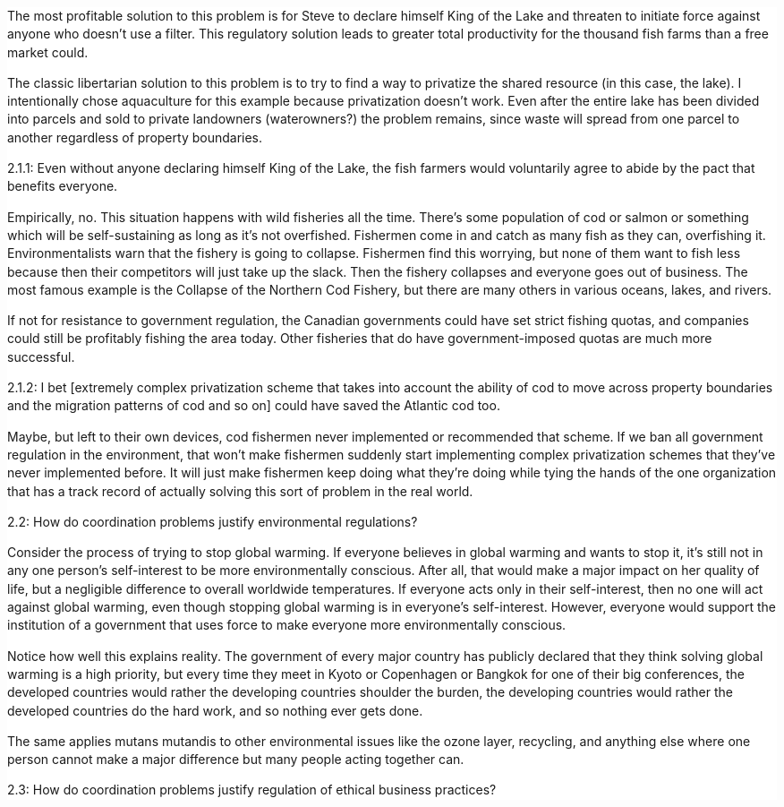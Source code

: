 The most profitable solution to this problem is for Steve to declare himself King of the Lake and threaten to initiate force against anyone who doesn’t use a filter. This regulatory solution leads to greater total productivity for the thousand fish farms than a free market could.

The classic libertarian solution to this problem is to try to find a way to privatize the shared resource (in this case, the lake). I intentionally chose aquaculture for this example because privatization doesn’t work. Even after the entire lake has been divided into parcels and sold to private landowners (waterowners?) the problem remains, since waste will spread from one parcel to another regardless of property boundaries.

2.1.1: Even without anyone declaring himself King of the Lake, the fish farmers would voluntarily agree to abide by the pact that benefits everyone.

Empirically, no. This situation happens with wild fisheries all the time. There’s some population of cod or salmon or something which will be self-sustaining as long as it’s not overfished. Fishermen come in and catch as many fish as they can, overfishing it. Environmentalists warn that the fishery is going to collapse. Fishermen find this worrying, but none of them want to fish less because then their competitors will just take up the slack. Then the fishery collapses and everyone goes out of business. The most famous example is the Collapse of the Northern Cod Fishery, but there are many others in various oceans, lakes, and rivers.

If not for resistance to government regulation, the Canadian governments could have set strict fishing quotas, and companies could still be profitably fishing the area today. Other fisheries that do have government-imposed quotas are much more successful.

2.1.2: I bet [extremely complex privatization scheme that takes into account the ability of cod to move across property boundaries and the migration patterns of cod and so on] could have saved the Atlantic cod too.

Maybe, but left to their own devices, cod fishermen never implemented or recommended that scheme. If we ban all government regulation in the environment, that won’t make fishermen suddenly start implementing complex privatization schemes that they’ve never implemented before. It will just make fishermen keep doing what they’re doing while tying the hands of the one organization that has a track record of actually solving this sort of problem in the real world.

2.2: How do coordination problems justify environmental regulations?

Consider the process of trying to stop global warming. If everyone believes in global warming and wants to stop it, it’s still not in any one person’s self-interest to be more environmentally conscious. After all, that would make a major impact on her quality of life, but a negligible difference to overall worldwide temperatures. If everyone acts only in their self-interest, then no one will act against global warming, even though stopping global warming is in everyone’s self-interest. However, everyone would support the institution of a government that uses force to make everyone more environmentally conscious.

Notice how well this explains reality. The government of every major country has publicly declared that they think solving global warming is a high priority, but every time they meet in Kyoto or Copenhagen or Bangkok for one of their big conferences, the developed countries would rather the developing countries shoulder the burden, the developing countries would rather the developed countries do the hard work, and so nothing ever gets done.

The same applies mutans mutandis to other environmental issues like the ozone layer, recycling, and anything else where one person cannot make a major difference but many people acting together can.

2.3: How do coordination problems justify regulation of ethical business practices?

